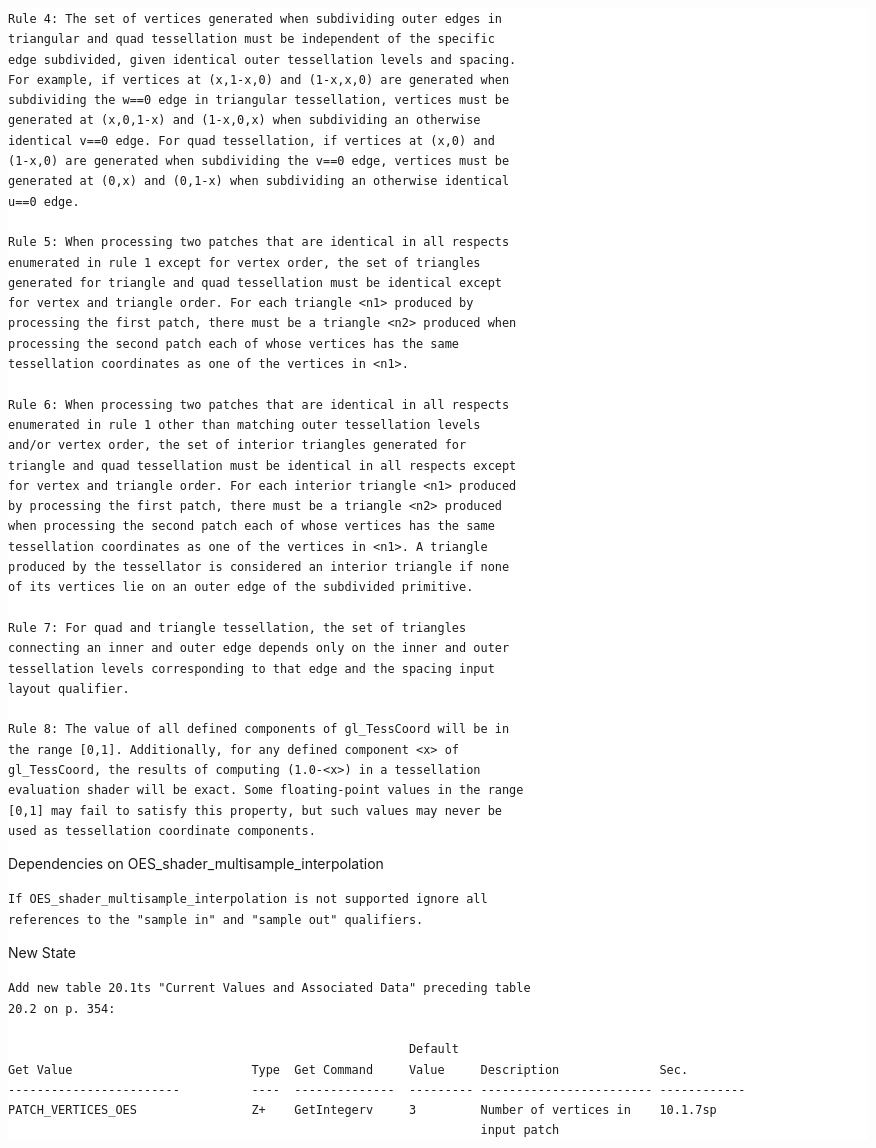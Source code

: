     Rule 4: The set of vertices generated when subdividing outer edges in
    triangular and quad tessellation must be independent of the specific
    edge subdivided, given identical outer tessellation levels and spacing.
    For example, if vertices at (x,1-x,0) and (1-x,x,0) are generated when
    subdividing the w==0 edge in triangular tessellation, vertices must be
    generated at (x,0,1-x) and (1-x,0,x) when subdividing an otherwise
    identical v==0 edge. For quad tessellation, if vertices at (x,0) and
    (1-x,0) are generated when subdividing the v==0 edge, vertices must be
    generated at (0,x) and (0,1-x) when subdividing an otherwise identical
    u==0 edge.

    Rule 5: When processing two patches that are identical in all respects
    enumerated in rule 1 except for vertex order, the set of triangles
    generated for triangle and quad tessellation must be identical except
    for vertex and triangle order. For each triangle <n1> produced by
    processing the first patch, there must be a triangle <n2> produced when
    processing the second patch each of whose vertices has the same
    tessellation coordinates as one of the vertices in <n1>.

    Rule 6: When processing two patches that are identical in all respects
    enumerated in rule 1 other than matching outer tessellation levels
    and/or vertex order, the set of interior triangles generated for
    triangle and quad tessellation must be identical in all respects except
    for vertex and triangle order. For each interior triangle <n1> produced
    by processing the first patch, there must be a triangle <n2> produced
    when processing the second patch each of whose vertices has the same
    tessellation coordinates as one of the vertices in <n1>. A triangle
    produced by the tessellator is considered an interior triangle if none
    of its vertices lie on an outer edge of the subdivided primitive.

    Rule 7: For quad and triangle tessellation, the set of triangles
    connecting an inner and outer edge depends only on the inner and outer
    tessellation levels corresponding to that edge and the spacing input
    layout qualifier.

    Rule 8: The value of all defined components of gl_TessCoord will be in
    the range [0,1]. Additionally, for any defined component <x> of
    gl_TessCoord, the results of computing (1.0-<x>) in a tessellation
    evaluation shader will be exact. Some floating-point values in the range
    [0,1] may fail to satisfy this property, but such values may never be
    used as tessellation coordinate components.


Dependencies on OES_shader_multisample_interpolation

    If OES_shader_multisample_interpolation is not supported ignore all
    references to the "sample in" and "sample out" qualifiers.

New State

    Add new table 20.1ts "Current Values and Associated Data" preceding table
    20.2 on p. 354:

                                                            Default
    Get Value                         Type  Get Command     Value     Description              Sec.
    ------------------------          ----  --------------  --------- ------------------------ ------------
    PATCH_VERTICES_OES                Z+    GetIntegerv     3         Number of vertices in    10.1.7sp
                                                                      input patch
